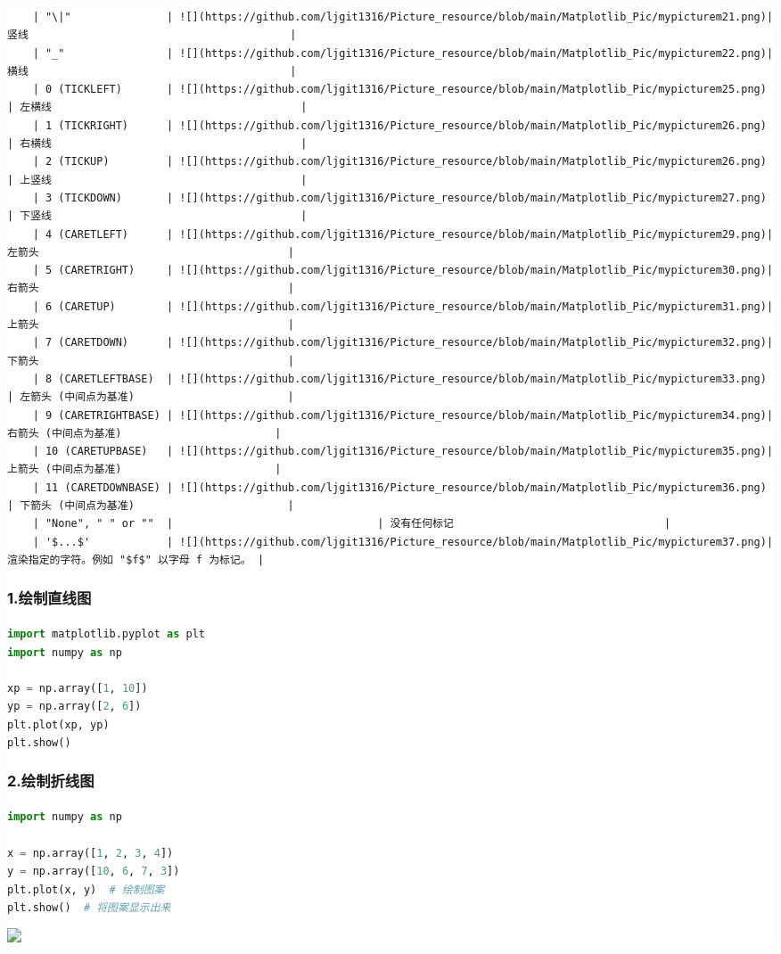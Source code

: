         | "\|"               | ![](https://github.com/ljgit1316/Picture_resource/blob/main/Matplotlib_Pic/mypicturem21.png)| 竖线                                         |
        | "_"                | ![](https://github.com/ljgit1316/Picture_resource/blob/main/Matplotlib_Pic/mypicturem22.png)| 横线                                         |
        | 0 (TICKLEFT)       | ![](https://github.com/ljgit1316/Picture_resource/blob/main/Matplotlib_Pic/mypicturem25.png) | 左横线                                       |
        | 1 (TICKRIGHT)      | ![](https://github.com/ljgit1316/Picture_resource/blob/main/Matplotlib_Pic/mypicturem26.png) | 右横线                                       |
        | 2 (TICKUP)         | ![](https://github.com/ljgit1316/Picture_resource/blob/main/Matplotlib_Pic/mypicturem26.png) | 上竖线                                       |
        | 3 (TICKDOWN)       | ![](https://github.com/ljgit1316/Picture_resource/blob/main/Matplotlib_Pic/mypicturem27.png) | 下竖线                                       |
        | 4 (CARETLEFT)      | ![](https://github.com/ljgit1316/Picture_resource/blob/main/Matplotlib_Pic/mypicturem29.png)| 左箭头                                       |
        | 5 (CARETRIGHT)     | ![](https://github.com/ljgit1316/Picture_resource/blob/main/Matplotlib_Pic/mypicturem30.png)| 右箭头                                       |
        | 6 (CARETUP)        | ![](https://github.com/ljgit1316/Picture_resource/blob/main/Matplotlib_Pic/mypicturem31.png)| 上箭头                                       |
        | 7 (CARETDOWN)      | ![](https://github.com/ljgit1316/Picture_resource/blob/main/Matplotlib_Pic/mypicturem32.png)| 下箭头                                       |
        | 8 (CARETLEFTBASE)  | ![](https://github.com/ljgit1316/Picture_resource/blob/main/Matplotlib_Pic/mypicturem33.png) | 左箭头 (中间点为基准)                        |
        | 9 (CARETRIGHTBASE) | ![](https://github.com/ljgit1316/Picture_resource/blob/main/Matplotlib_Pic/mypicturem34.png)| 右箭头 (中间点为基准)                        |
        | 10 (CARETUPBASE)   | ![](https://github.com/ljgit1316/Picture_resource/blob/main/Matplotlib_Pic/mypicturem35.png)| 上箭头 (中间点为基准)                        |
        | 11 (CARETDOWNBASE) | ![](https://github.com/ljgit1316/Picture_resource/blob/main/Matplotlib_Pic/mypicturem36.png) | 下箭头 (中间点为基准)                        |
        | "None", " " or ""  |                                | 没有任何标记                                 |
        | '$...$'            | ![](https://github.com/ljgit1316/Picture_resource/blob/main/Matplotlib_Pic/mypicturem37.png)| 渲染指定的字符。例如 "$f$" 以字母 f 为标记。 |

### 1.绘制直线图

```python
import matplotlib.pyplot as plt
import numpy as np

xp = np.array([1, 10])
yp = np.array([2, 6])
plt.plot(xp, yp)
plt.show()
```

### 2.绘制折线图

```python
import numpy as np

x = np.array([1, 2, 3, 4])
y = np.array([10, 6, 7, 3])
plt.plot(x, y)  # 绘制图案
plt.show()  # 将图案显示出来
```
![](https://github.com/ljgit1316/Picture_resource/blob/main/Matplotlib_Pic/mypictureimage-20231125202226743.png)
